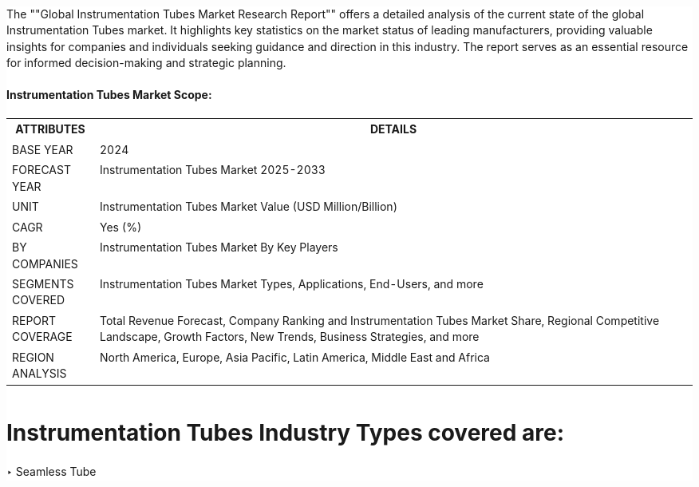 The ""Global Instrumentation Tubes Market Research Report"" offers a detailed analysis of the current state of the global Instrumentation Tubes market. It highlights key statistics on the market status of leading manufacturers, providing valuable insights for companies and individuals seeking guidance and direction in this industry. The report serves as an essential resource for informed decision-making and strategic planning.

<h4>Instrumentation Tubes Market Scope:</h4>
<table>
<tr>
<th>ATTRIBUTES</th>
<th>DETAILS</th>
</tr>
<tr>
<td>BASE YEAR</td>
<td>2024</td>
</tr>
<tr>
<td>FORECAST YEAR</td>
<td>Instrumentation Tubes Market 2025-2033</td>
</tr>
<tr>
<td>UNIT</td>
<td>Instrumentation Tubes Market Value (USD Million/Billion)</td>
<tr>
<td>CAGR</td>
<td>Yes (%)</td>
</tr>
</tr>
<tr>
<td>BY COMPANIES</td>
<td>Instrumentation Tubes Market By Key Players</td>
</tr>
<tr>
<td>SEGMENTS COVERED</td>
<td>Instrumentation Tubes Market Types, Applications, End-Users, and more</td>
</tr>
<tr>
<td>REPORT COVERAGE</td>
<td>Total Revenue Forecast, Company Ranking and Instrumentation Tubes Market Share, Regional Competitive Landscape, Growth Factors, New Trends, Business Strategies, and more</td>
</tr>
<tr>
<td>REGION ANALYSIS</td>
<td>North America, Europe, Asia Pacific, Latin America, Middle East and Africa</td>
</tr>
</table>

# <strong>Instrumentation Tubes Industry Types covered are:</strong>

‣ Seamless Tube
